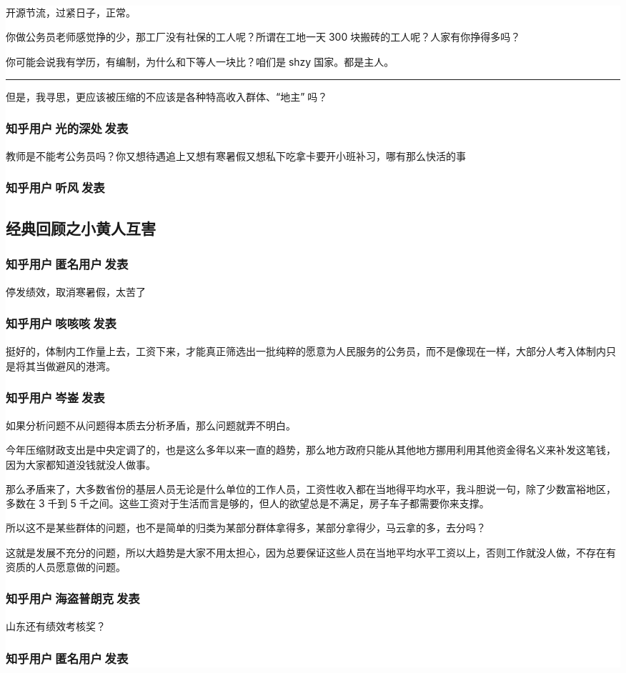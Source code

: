开源节流，过紧日子，正常。

你做公务员老师感觉挣的少，那工厂没有社保的工人呢？所谓在工地一天 300 块搬砖的工人呢？人家有你挣得多吗？

你可能会说我有学历，有编制，为什么和下等人一块比？咱们是 shzy 国家。都是主人。

* * *

但是，我寻思，更应该被压缩的不应该是各种特高收入群体、“地主” 吗？
    
    
    
    
### 知乎用户 光的深处​ 发表
    
教师是不能考公务员吗？你又想待遇追上又想有寒暑假又想私下吃拿卡要开小班补习，哪有那么快活的事
    
    
    
    
### 知乎用户 听风 发表
    
经典回顾之小黄人互害
----------
    
    
    
    
### 知乎用户 匿名用户 发表
    
停发绩效，取消寒暑假，太苦了
    
    
    
    
### 知乎用户 咳咳咳 发表
    
挺好的，体制内工作量上去，工资下来，才能真正筛选出一批纯粹的愿意为人民服务的公务员，而不是像现在一样，大部分人考入体制内只是将其当做避风的港湾。
    
    
    
    
### 知乎用户 岑崟 发表
    
如果分析问题不从问题得本质去分析矛盾，那么问题就弄不明白。

今年压缩财政支出是中央定调了的，也是这么多年以来一直的趋势，那么地方政府只能从其他地方挪用利用其他资金得名义来补发这笔钱，因为大家都知道没钱就没人做事。

那么矛盾来了，大多数省份的基层人员无论是什么单位的工作人员，工资性收入都在当地得平均水平，我斗胆说一句，除了少数富裕地区，多数在 3 千到 5 千之间。这些工资对于生活而言是够的，但人的欲望总是不满足，房子车子都需要你来支撑。

所以这不是某些群体的问题，也不是简单的归类为某部分群体拿得多，某部分拿得少，马云拿的多，去分吗？

这就是发展不充分的问题，所以大趋势是大家不用太担心，因为总要保证这些人员在当地平均水平工资以上，否则工作就没人做，不存在有资质的人员愿意做的问题。
    
    
    
    
### 知乎用户 海盗普朗克 发表
    
山东还有绩效考核奖？
    
    
    
    
### 知乎用户 匿名用户 发表
    